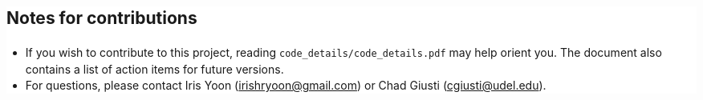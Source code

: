 
## Notes for contributions
* If you wish to contribute to this project, reading `code_details/code_details.pdf` may help orient you. The document also contains a list of action items for future versions.
* For questions, please contact Iris Yoon (<irishryoon@gmail.com>) or Chad Giusti (<cgiusti@udel.edu>).
